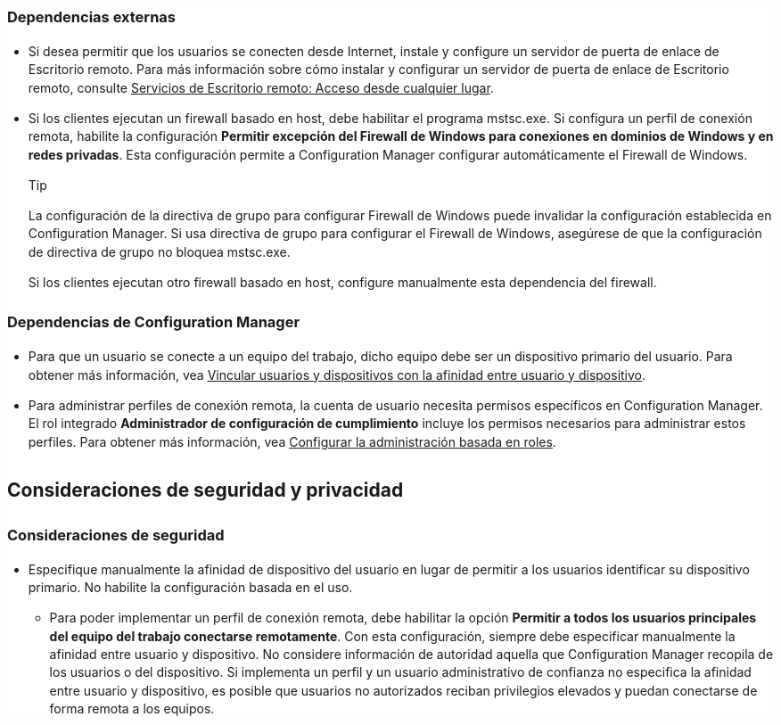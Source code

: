 ### <a name="external-dependencies"></a>Dependencias externas  

- Si desea permitir que los usuarios se conecten desde Internet, instale y configure un servidor de puerta de enlace de Escritorio remoto. Para más información sobre cómo instalar y configurar un servidor de puerta de enlace de Escritorio remoto, consulte [Servicios de Escritorio remoto: Acceso desde cualquier lugar](https://docs.microsoft.com/windows-server/remote/remote-desktop-services/rds-plan-access-from-anywhere).

- Si los clientes ejecutan un firewall basado en host, debe habilitar el programa mstsc.exe. Si configura un perfil de conexión remota, habilite la configuración **Permitir excepción del Firewall de Windows para conexiones en dominios de Windows y en redes privadas**. Esta configuración permite a Configuration Manager configurar automáticamente el Firewall de Windows.

    > [!TIP]
    > La configuración de la directiva de grupo para configurar Firewall de Windows puede invalidar la configuración establecida en Configuration Manager. Si usa directiva de grupo para configurar el Firewall de Windows, asegúrese de que la configuración de directiva de grupo no bloquea mstsc.exe.

    Si los clientes ejecutan otro firewall basado en host, configure manualmente esta dependencia del firewall.  

### <a name="configuration-manager-dependencies"></a>Dependencias de Configuration Manager  

- Para que un usuario se conecte a un equipo del trabajo, dicho equipo debe ser un dispositivo primario del usuario. Para obtener más información, vea [Vincular usuarios y dispositivos con la afinidad entre usuario y dispositivo](../../apps/deploy-use/link-users-and-devices-with-user-device-affinity.md).

- Para administrar perfiles de conexión remota, la cuenta de usuario necesita permisos específicos en Configuration Manager. El rol integrado **Administrador de configuración de cumplimiento** incluye los permisos necesarios para administrar estos perfiles. Para obtener más información, vea [Configurar la administración basada en roles](../../core/servers/deploy/configure/configure-role-based-administration.md).

## <a name="security-and-privacy-considerations"></a>Consideraciones de seguridad y privacidad

### <a name="security-considerations"></a>Consideraciones de seguridad  

- Especifique manualmente la afinidad de dispositivo del usuario en lugar de permitir a los usuarios identificar su dispositivo primario. No habilite la configuración basada en el uso.

  - Para poder implementar un perfil de conexión remota, debe habilitar la opción **Permitir a todos los usuarios principales del equipo del trabajo conectarse remotamente**. Con esta configuración, siempre debe especificar manualmente la afinidad entre usuario y dispositivo. No considere información de autoridad aquella que Configuration Manager recopila de los usuarios o del dispositivo. Si implementa un perfil y un usuario administrativo de confianza no especifica la afinidad entre usuario y dispositivo, es posible que usuarios no autorizados reciban privilegios elevados y puedan conectarse de forma remota a los equipos.
